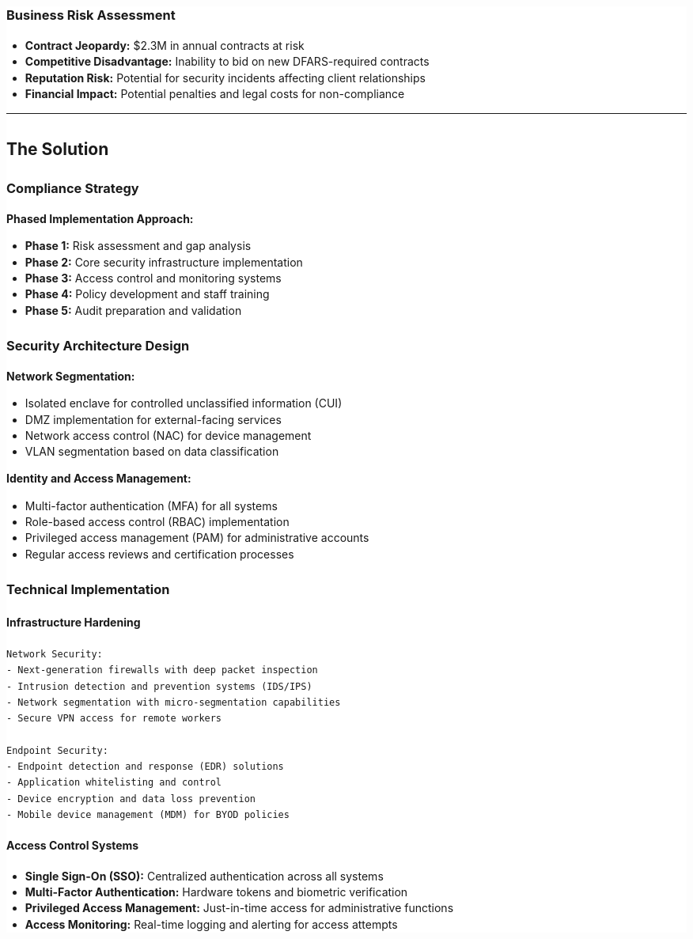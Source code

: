 ### Business Risk Assessment
- **Contract Jeopardy:** $2.3M in annual contracts at risk
- **Competitive Disadvantage:** Inability to bid on new DFARS-required contracts
- **Reputation Risk:** Potential for security incidents affecting client relationships
- **Financial Impact:** Potential penalties and legal costs for non-compliance

---

## The Solution

### Compliance Strategy
**Phased Implementation Approach:**
- **Phase 1:** Risk assessment and gap analysis
- **Phase 2:** Core security infrastructure implementation
- **Phase 3:** Access control and monitoring systems
- **Phase 4:** Policy development and staff training
- **Phase 5:** Audit preparation and validation

### Security Architecture Design
**Network Segmentation:**
- Isolated enclave for controlled unclassified information (CUI)
- DMZ implementation for external-facing services
- Network access control (NAC) for device management
- VLAN segmentation based on data classification

**Identity and Access Management:**
- Multi-factor authentication (MFA) for all systems
- Role-based access control (RBAC) implementation
- Privileged access management (PAM) for administrative accounts
- Regular access reviews and certification processes

### Technical Implementation

#### Infrastructure Hardening
```
Network Security:
- Next-generation firewalls with deep packet inspection
- Intrusion detection and prevention systems (IDS/IPS)
- Network segmentation with micro-segmentation capabilities
- Secure VPN access for remote workers

Endpoint Security:
- Endpoint detection and response (EDR) solutions
- Application whitelisting and control
- Device encryption and data loss prevention
- Mobile device management (MDM) for BYOD policies
```

#### Access Control Systems
- **Single Sign-On (SSO):** Centralized authentication across all systems
- **Multi-Factor Authentication:** Hardware tokens and biometric verification
- **Privileged Access Management:** Just-in-time access for administrative functions
- **Access Monitoring:** Real-time logging and alerting for access attempts

